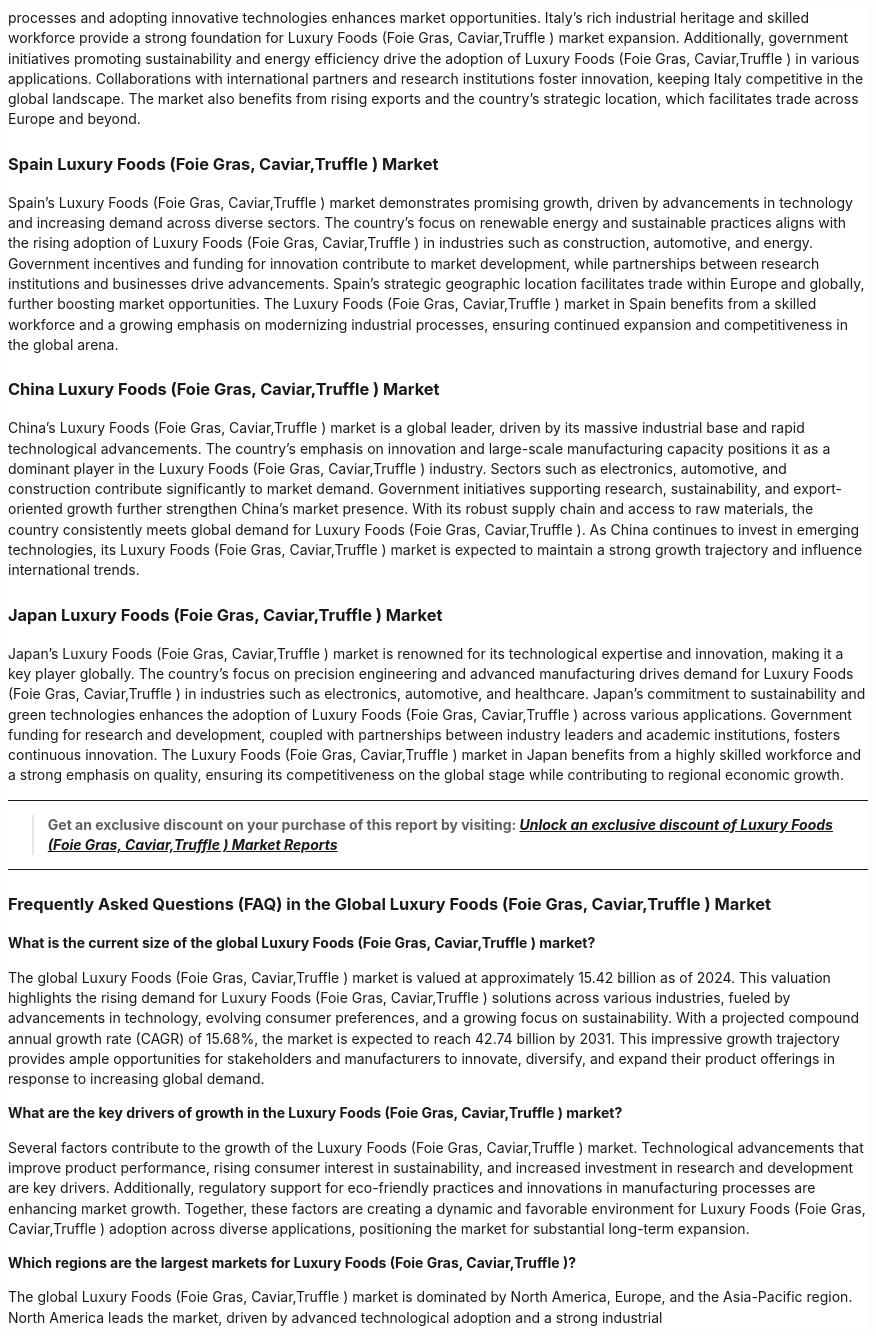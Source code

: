 processes and adopting innovative technologies enhances market opportunities. Italy&rsquo;s rich industrial heritage and skilled workforce provide a strong foundation for Luxury Foods (Foie Gras, Caviar,Truffle ) market expansion. Additionally, government initiatives promoting sustainability and energy efficiency drive the adoption of Luxury Foods (Foie Gras, Caviar,Truffle ) in various applications. Collaborations with international partners and research institutions foster innovation, keeping Italy competitive in the global landscape. The market also benefits from rising exports and the country&rsquo;s strategic location, which facilitates trade across Europe and beyond.</p><h3>Spain Luxury Foods (Foie Gras, Caviar,Truffle ) Market</h3><p>Spain&rsquo;s Luxury Foods (Foie Gras, Caviar,Truffle ) market demonstrates promising growth, driven by advancements in technology and increasing demand across diverse sectors. The country&rsquo;s focus on renewable energy and sustainable practices aligns with the rising adoption of Luxury Foods (Foie Gras, Caviar,Truffle ) in industries such as construction, automotive, and energy. Government incentives and funding for innovation contribute to market development, while partnerships between research institutions and businesses drive advancements. Spain&rsquo;s strategic geographic location facilitates trade within Europe and globally, further boosting market opportunities. The Luxury Foods (Foie Gras, Caviar,Truffle ) market in Spain benefits from a skilled workforce and a growing emphasis on modernizing industrial processes, ensuring continued expansion and competitiveness in the global arena.</p><h3>China Luxury Foods (Foie Gras, Caviar,Truffle ) Market</h3><p>China&rsquo;s Luxury Foods (Foie Gras, Caviar,Truffle ) market is a global leader, driven by its massive industrial base and rapid technological advancements. The country&rsquo;s emphasis on innovation and large-scale manufacturing capacity positions it as a dominant player in the Luxury Foods (Foie Gras, Caviar,Truffle ) industry. Sectors such as electronics, automotive, and construction contribute significantly to market demand. Government initiatives supporting research, sustainability, and export-oriented growth further strengthen China&rsquo;s market presence. With its robust supply chain and access to raw materials, the country consistently meets global demand for Luxury Foods (Foie Gras, Caviar,Truffle ). As China continues to invest in emerging technologies, its Luxury Foods (Foie Gras, Caviar,Truffle ) market is expected to maintain a strong growth trajectory and influence international trends.</p><h3>Japan Luxury Foods (Foie Gras, Caviar,Truffle ) Market</h3><p>Japan&rsquo;s Luxury Foods (Foie Gras, Caviar,Truffle ) market is renowned for its technological expertise and innovation, making it a key player globally. The country&rsquo;s focus on precision engineering and advanced manufacturing drives demand for Luxury Foods (Foie Gras, Caviar,Truffle ) in industries such as electronics, automotive, and healthcare. Japan&rsquo;s commitment to sustainability and green technologies enhances the adoption of Luxury Foods (Foie Gras, Caviar,Truffle ) across various applications. Government funding for research and development, coupled with partnerships between industry leaders and academic institutions, fosters continuous innovation. The Luxury Foods (Foie Gras, Caviar,Truffle ) market in Japan benefits from a highly skilled workforce and a strong emphasis on quality, ensuring its competitiveness on the global stage while contributing to regional economic growth.</p><hr /><blockquote><p><strong>Get an exclusive discount on your purchase of this report by visiting: <em><a href="://marketresearchpulse.com/ask-for-discount/26359?utm_source=Github&amp;utm_medium=030">Unlock an exclusive discount of Luxury Foods (Foie Gras, Caviar,Truffle ) Market Reports</a></em>&nbsp;</strong></p></blockquote><hr /><h3>Frequently Asked Questions (FAQ) in the Global Luxury Foods (Foie Gras, Caviar,Truffle ) Market</h3><p><strong>What is the current size of the global Luxury Foods (Foie Gras, Caviar,Truffle ) market?</strong></p><p>The global Luxury Foods (Foie Gras, Caviar,Truffle ) market is valued at approximately 15.42 billion as of 2024. This valuation highlights the rising demand for Luxury Foods (Foie Gras, Caviar,Truffle ) solutions across various industries, fueled by advancements in technology, evolving consumer preferences, and a growing focus on sustainability. With a projected compound annual growth rate (CAGR) of 15.68%, the market is expected to reach 42.74 billion by 2031. This impressive growth trajectory provides ample opportunities for stakeholders and manufacturers to innovate, diversify, and expand their product offerings in response to increasing global demand.</p><p><strong>What are the key drivers of growth in the Luxury Foods (Foie Gras, Caviar,Truffle ) market?</strong></p><p>Several factors contribute to the growth of the Luxury Foods (Foie Gras, Caviar,Truffle ) market. Technological advancements that improve product performance, rising consumer interest in sustainability, and increased investment in research and development are key drivers. Additionally, regulatory support for eco-friendly practices and innovations in manufacturing processes are enhancing market growth. Together, these factors are creating a dynamic and favorable environment for Luxury Foods (Foie Gras, Caviar,Truffle ) adoption across diverse applications, positioning the market for substantial long-term expansion.</p><p><strong>Which regions are the largest markets for Luxury Foods (Foie Gras, Caviar,Truffle )?</strong></p><p>The global Luxury Foods (Foie Gras, Caviar,Truffle ) market is dominated by North America, Europe, and the Asia-Pacific region. North America leads the market, driven by advanced technological adoption and a strong industrial